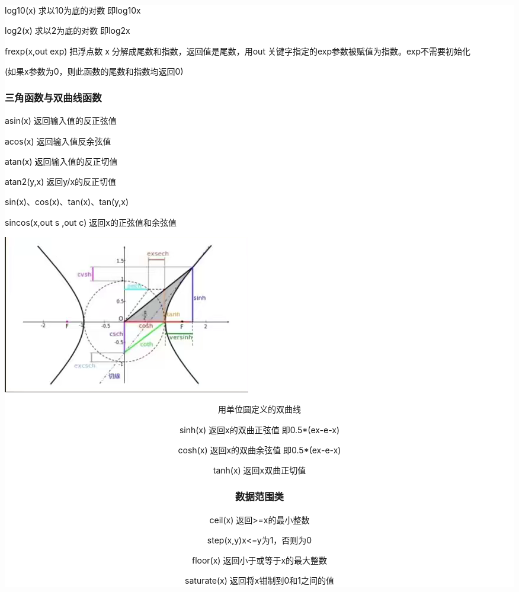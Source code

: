 log10(x) 求以10为底的对数				即log10x

log2(x) 求以2为底的对数				即log2x

frexp(x,out exp) 把浮点数 x 分解成尾数和指数，返回值是尾数，用out 关键字指定的exp参数被赋值为指数。exp不需要初始化 

(如果x参数为0，则此函数的尾数和指数均返回0)



### 三角函数与双曲线函数

asin(x) 返回输入值的反正弦值

acos(x) 返回输入值反余弦值

atan(x) 返回输入值的反正切值

atan2(y,x) 返回y/x的反正切值

sin(x)、cos(x)、tan(x)、tan(y,x)

sincos(x,out s ,out c) 返回x的正弦值和余弦值

![image-20211029172356993](../assets/image-20211029172356993.png)

<center>用单位圆定义的双曲线

sinh(x) 返回x的双曲正弦值        即0.5*(ex-e-x)

cosh(x) 返回x的双曲余弦值       即0.5*(ex-e-x)

tanh(x) 返回x双曲正切值



### 数据范围类

ceil(x) 返回>=x的最小整数

step(x,y)x<=y为1，否则为0

floor(x) 返回小于或等于x的最大整数

saturate(x) 返回将x钳制到0和1之间的值
